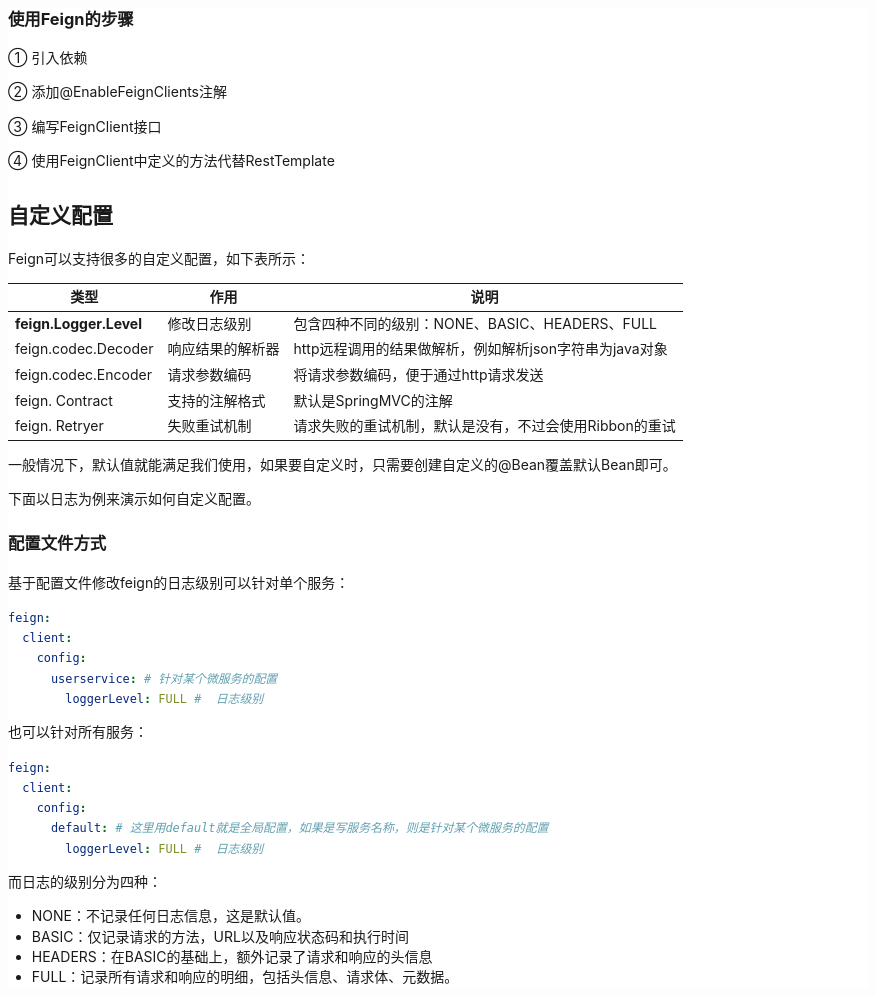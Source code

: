 ### 使用Feign的步骤

① 引入依赖

② 添加@EnableFeignClients注解

③ 编写FeignClient接口

④ 使用FeignClient中定义的方法代替RestTemplate

## 自定义配置

Feign可以支持很多的自定义配置，如下表所示：

| 类型                     | 作用       | 说明                                |
| ---------------------- | -------- | --------------------------------- |
| **feign.Logger.Level** | 修改日志级别   | 包含四种不同的级别：NONE、BASIC、HEADERS、FULL |
| feign.codec.Decoder    | 响应结果的解析器 | http远程调用的结果做解析，例如解析json字符串为java对象 |
| feign.codec.Encoder    | 请求参数编码   | 将请求参数编码，便于通过http请求发送              |
| feign. Contract        | 支持的注解格式  | 默认是SpringMVC的注解                   |
| feign. Retryer         | 失败重试机制   | 请求失败的重试机制，默认是没有，不过会使用Ribbon的重试    |

一般情况下，默认值就能满足我们使用，如果要自定义时，只需要创建自定义的@Bean覆盖默认Bean即可。

下面以日志为例来演示如何自定义配置。

### 配置文件方式

基于配置文件修改feign的日志级别可以针对单个服务：

```yaml
feign:  
  client:
    config: 
      userservice: # 针对某个微服务的配置
        loggerLevel: FULL #  日志级别 
```

也可以针对所有服务：

```yaml
feign:  
  client:
    config: 
      default: # 这里用default就是全局配置，如果是写服务名称，则是针对某个微服务的配置
        loggerLevel: FULL #  日志级别 
```

而日志的级别分为四种：

-   NONE：不记录任何日志信息，这是默认值。
-   BASIC：仅记录请求的方法，URL以及响应状态码和执行时间
-   HEADERS：在BASIC的基础上，额外记录了请求和响应的头信息
-   FULL：记录所有请求和响应的明细，包括头信息、请求体、元数据。
